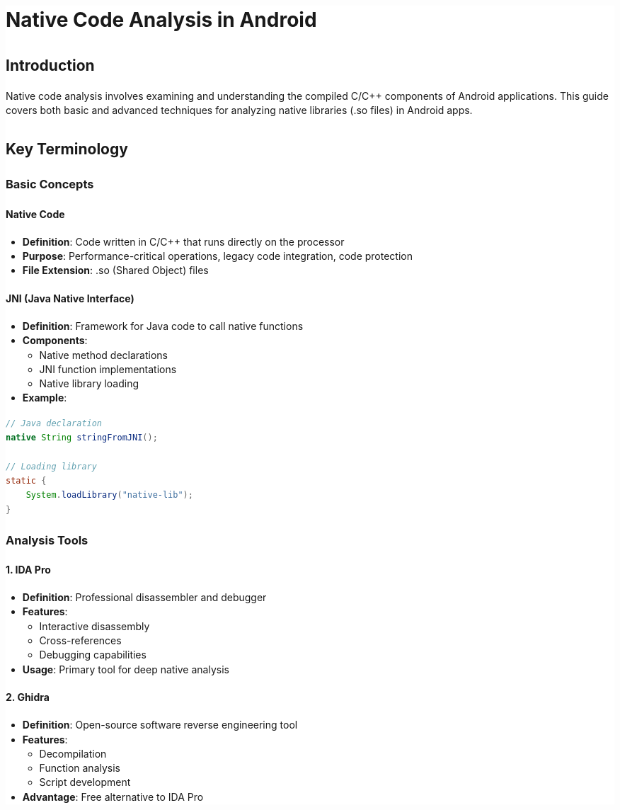 # Native Code Analysis in Android

## Introduction
Native code analysis involves examining and understanding the compiled C/C++ components of Android applications. This guide covers both basic and advanced techniques for analyzing native libraries (.so files) in Android apps.

## Key Terminology

### Basic Concepts

#### Native Code
- **Definition**: Code written in C/C++ that runs directly on the processor
- **Purpose**: Performance-critical operations, legacy code integration, code protection
- **File Extension**: .so (Shared Object) files

#### JNI (Java Native Interface)
- **Definition**: Framework for Java code to call native functions
- **Components**:
  - Native method declarations
  - JNI function implementations
  - Native library loading
- **Example**:
```java
// Java declaration
native String stringFromJNI();

// Loading library
static {
    System.loadLibrary("native-lib");
}
```

### Analysis Tools

#### 1. IDA Pro
- **Definition**: Professional disassembler and debugger
- **Features**:
  - Interactive disassembly
  - Cross-references
  - Debugging capabilities
- **Usage**: Primary tool for deep native analysis

#### 2. Ghidra
- **Definition**: Open-source software reverse engineering tool
- **Features**:
  - Decompilation
  - Function analysis
  - Script development
- **Advantage**: Free alternative to IDA Pro
